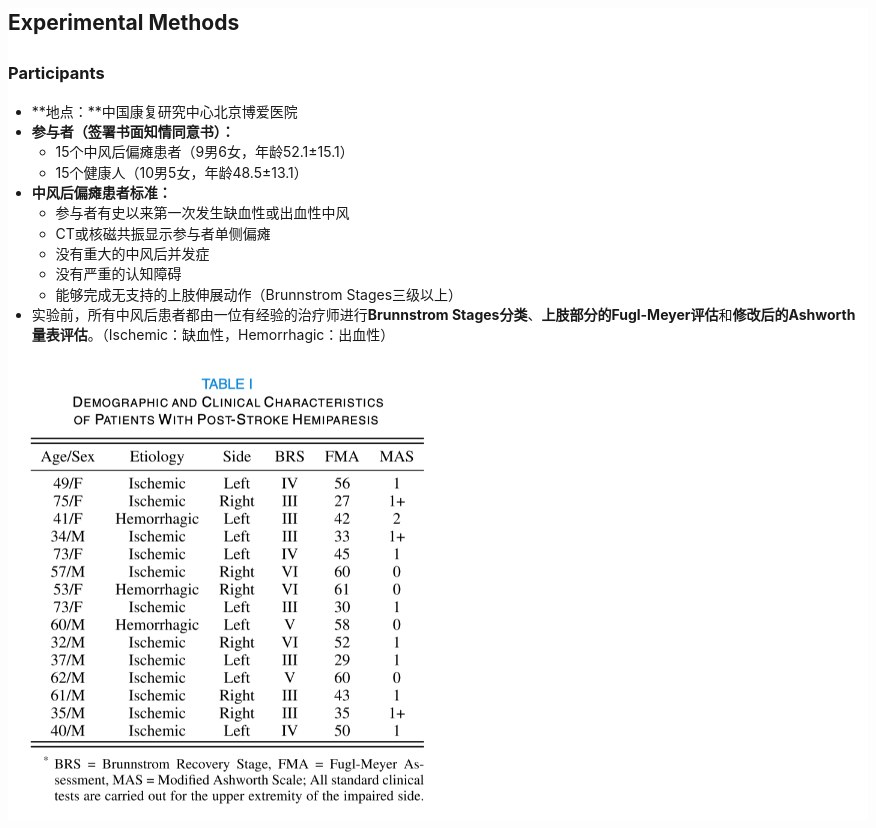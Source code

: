 ## Experimental Methods

### Participants

- **地点：**中国康复研究中心北京博爱医院
- **参与者（签署书面知情同意书）：**
    - 15个中风后偏瘫患者（9男6女，年龄52.1±15.1）
    - 15个健康人（10男5女，年龄48.5±13.1）
- **中风后偏瘫患者标准：**
    - 参与者有史以来第一次发生缺血性或出血性中风
    - CT或核磁共振显示参与者单侧偏瘫
    - 没有重大的中风后并发症
    - 没有严重的认知障碍
    - 能够完成无支持的上肢伸展动作（Brunnstrom Stages三级以上）
- 实验前，所有中风后患者都由一位有经验的治疗师进行**Brunnstrom Stages分类**、**上肢部分的Fugl-Meyer评估**和**修改后的Ashworth量表评估**。（Ischemic：缺血性，Hemorrhagic：出血性）

<img src="./images/1.png"  style="zoom:60%;" />

